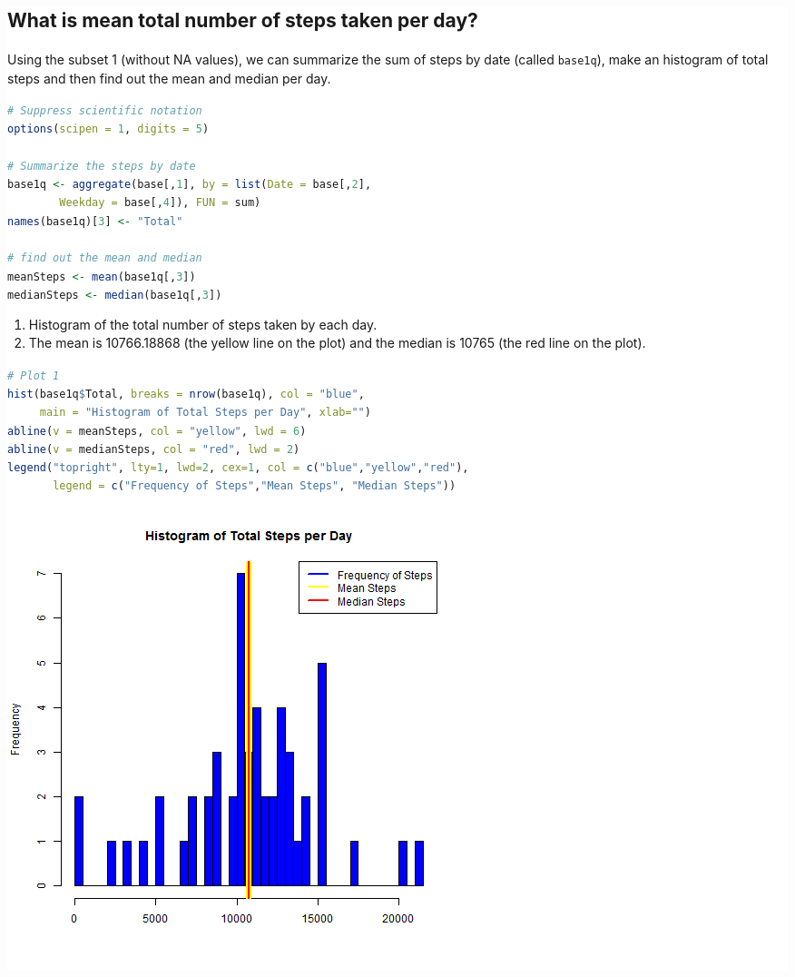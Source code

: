 
## What is mean total number of steps taken per day?
Using the subset 1 (without NA values), we can summarize the sum of steps by date (called `base1q`), make an histogram of total steps and then find out the mean and median per day.

```r
# Suppress scientific notation
options(scipen = 1, digits = 5)

# Summarize the steps by date
base1q <- aggregate(base[,1], by = list(Date = base[,2], 
        Weekday = base[,4]), FUN = sum)
names(base1q)[3] <- "Total"

# find out the mean and median
meanSteps <- mean(base1q[,3])
medianSteps <- median(base1q[,3])
```

1. Histogram of the total number of steps taken by each day.  
2. The mean is 10766.18868 (the yellow line on the plot) and the median is 10765 (the red line on the plot).

```r
# Plot 1
hist(base1q$Total, breaks = nrow(base1q), col = "blue",
     main = "Histogram of Total Steps per Day", xlab="")
abline(v = meanSteps, col = "yellow", lwd = 6)
abline(v = medianSteps, col = "red", lwd = 2)
legend("topright", lty=1, lwd=2, cex=1, col = c("blue","yellow","red"), 
       legend = c("Frequency of Steps","Mean Steps", "Median Steps"))
```

![plot of chunk plot1](figure/plot1-1.png) 
